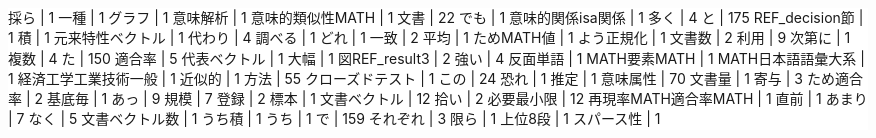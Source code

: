 採ら | 1
一種 | 1
グラフ | 1
意味解析 | 1
意味的類似性MATH | 1
文書 | 22
でも | 1
意味的関係isa関係 | 1
多く | 4
と | 175
REF_decision節 | 1
積 | 1
元来特性ベクトル | 1
代わり | 4
調べる | 1
どれ | 1
一致 | 2
平均 | 1
ためMATH値 | 1
よう正規化 | 1
文書数 | 2
利用 | 9
次第に | 1
複数 | 4
た | 150
適合率 | 5
代表ベクトル | 1
大幅 | 1
図REF_result3 | 2
強い | 4
反面単語 | 1
MATH要素MATH | 1
MATH日本語語彙大系 | 1
経済工学工業技術一般 | 1
近似的 | 1
方法 | 55
クローズドテスト | 1
この | 24
恐れ | 1
推定 | 1
意味属性 | 70
文書量 | 1
寄与 | 3
ため適合率 | 2
基底毎 | 1
あっ | 9
規模 | 7
登録 | 2
標本 | 1
文書ベクトル | 12
拾い | 2
必要最小限 | 12
再現率MATH適合率MATH | 1
直前 | 1
あまり | 7
なく | 5
文書ベクトル数 | 1
うち積 | 1
うち | 1
で | 159
それぞれ | 3
限ら | 1
上位8段 | 1
スパース性 | 1